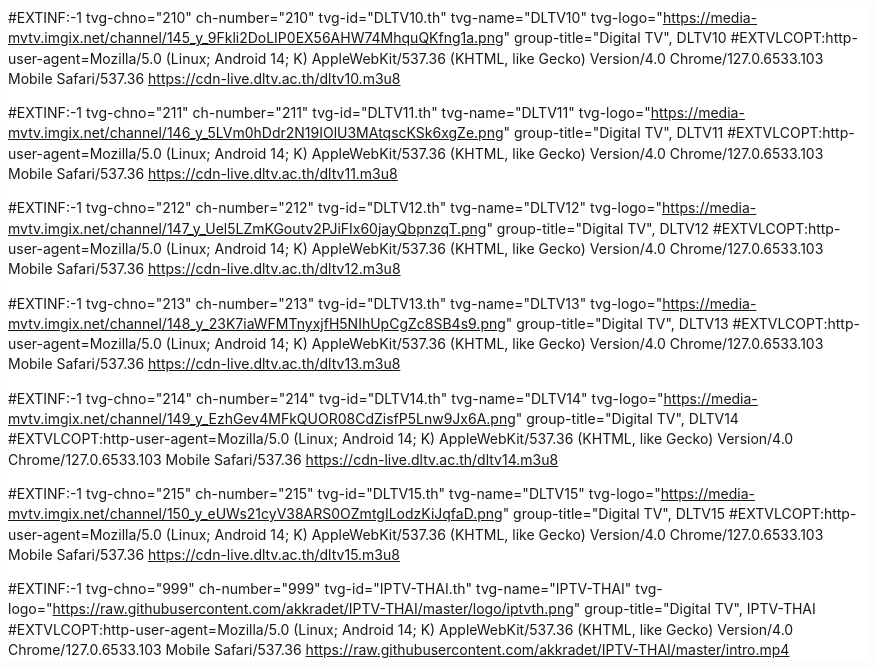 #EXTINF:-1 tvg-chno="210" ch-number="210" tvg-id="DLTV10.th" tvg-name="DLTV10" tvg-logo="https://media-mvtv.imgix.net/channel/145_y_9Fkli2DoLIP0EX56AHW74MhquQKfng1a.png" group-title="Digital TV", DLTV10
#EXTVLCOPT:http-user-agent=Mozilla/5.0 (Linux; Android 14; K) AppleWebKit/537.36 (KHTML, like Gecko) Version/4.0 Chrome/127.0.6533.103 Mobile Safari/537.36
https://cdn-live.dltv.ac.th/dltv10.m3u8

#EXTINF:-1 tvg-chno="211" ch-number="211" tvg-id="DLTV11.th" tvg-name="DLTV11" tvg-logo="https://media-mvtv.imgix.net/channel/146_y_5LVm0hDdr2N19IOlU3MAtqscKSk6xgZe.png" group-title="Digital TV", DLTV11
#EXTVLCOPT:http-user-agent=Mozilla/5.0 (Linux; Android 14; K) AppleWebKit/537.36 (KHTML, like Gecko) Version/4.0 Chrome/127.0.6533.103 Mobile Safari/537.36
https://cdn-live.dltv.ac.th/dltv11.m3u8

#EXTINF:-1 tvg-chno="212" ch-number="212" tvg-id="DLTV12.th" tvg-name="DLTV12" tvg-logo="https://media-mvtv.imgix.net/channel/147_y_Uel5LZmKGoutv2PJiFIx60jayQbpnzqT.png" group-title="Digital TV", DLTV12
#EXTVLCOPT:http-user-agent=Mozilla/5.0 (Linux; Android 14; K) AppleWebKit/537.36 (KHTML, like Gecko) Version/4.0 Chrome/127.0.6533.103 Mobile Safari/537.36
https://cdn-live.dltv.ac.th/dltv12.m3u8

#EXTINF:-1 tvg-chno="213" ch-number="213" tvg-id="DLTV13.th" tvg-name="DLTV13" tvg-logo="https://media-mvtv.imgix.net/channel/148_y_23K7iaWFMTnyxjfH5NIhUpCgZc8SB4s9.png" group-title="Digital TV", DLTV13
#EXTVLCOPT:http-user-agent=Mozilla/5.0 (Linux; Android 14; K) AppleWebKit/537.36 (KHTML, like Gecko) Version/4.0 Chrome/127.0.6533.103 Mobile Safari/537.36
https://cdn-live.dltv.ac.th/dltv13.m3u8

#EXTINF:-1 tvg-chno="214" ch-number="214" tvg-id="DLTV14.th" tvg-name="DLTV14" tvg-logo="https://media-mvtv.imgix.net/channel/149_y_EzhGev4MFkQUOR08CdZisfP5Lnw9Jx6A.png" group-title="Digital TV", DLTV14
#EXTVLCOPT:http-user-agent=Mozilla/5.0 (Linux; Android 14; K) AppleWebKit/537.36 (KHTML, like Gecko) Version/4.0 Chrome/127.0.6533.103 Mobile Safari/537.36
https://cdn-live.dltv.ac.th/dltv14.m3u8

#EXTINF:-1 tvg-chno="215" ch-number="215" tvg-id="DLTV15.th" tvg-name="DLTV15" tvg-logo="https://media-mvtv.imgix.net/channel/150_y_eUWs21cyV38ARS0OZmtgILodzKiJqfaD.png" group-title="Digital TV", DLTV15
#EXTVLCOPT:http-user-agent=Mozilla/5.0 (Linux; Android 14; K) AppleWebKit/537.36 (KHTML, like Gecko) Version/4.0 Chrome/127.0.6533.103 Mobile Safari/537.36
https://cdn-live.dltv.ac.th/dltv15.m3u8

#EXTINF:-1 tvg-chno="999" ch-number="999" tvg-id="IPTV-THAI.th" tvg-name="IPTV-THAI" tvg-logo="https://raw.githubusercontent.com/akkradet/IPTV-THAI/master/logo/iptvth.png" group-title="Digital TV", IPTV-THAI
#EXTVLCOPT:http-user-agent=Mozilla/5.0 (Linux; Android 14; K) AppleWebKit/537.36 (KHTML, like Gecko) Version/4.0 Chrome/127.0.6533.103 Mobile Safari/537.36
https://raw.githubusercontent.com/akkradet/IPTV-THAI/master/intro.mp4
